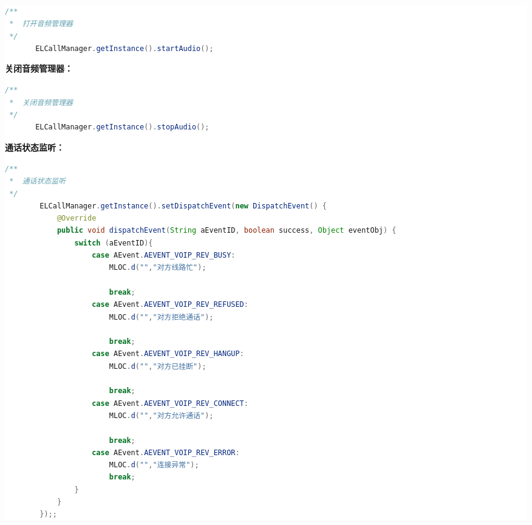 ```java
/**
 *  打开音频管理器
 */
       ELCallManager.getInstance().startAudio();


```

**关闭音频管理器：** 

```java
/**
 *  关闭音频管理器
 */
       ELCallManager.getInstance().stopAudio();


```









**通话状态监听：** 

```java
/**
 *  通话状态监听
 */
        ELCallManager.getInstance().setDispatchEvent(new DispatchEvent() {
            @Override
            public void dispatchEvent(String aEventID, boolean success, Object eventObj) {
                switch (aEventID){
                    case AEvent.AEVENT_VOIP_REV_BUSY:
                        MLOC.d("","对方线路忙");
                     
                        break;
                    case AEvent.AEVENT_VOIP_REV_REFUSED:
                        MLOC.d("","对方拒绝通话");
                      
                        break;
                    case AEvent.AEVENT_VOIP_REV_HANGUP:
                        MLOC.d("","对方已挂断");
                       
                        break;
                    case AEvent.AEVENT_VOIP_REV_CONNECT:
                        MLOC.d("","对方允许通话");
                      
                        break;
                    case AEvent.AEVENT_VOIP_REV_ERROR:
                     	MLOC.d("","连接异常");
                        break;
                }
            }
        });;


```